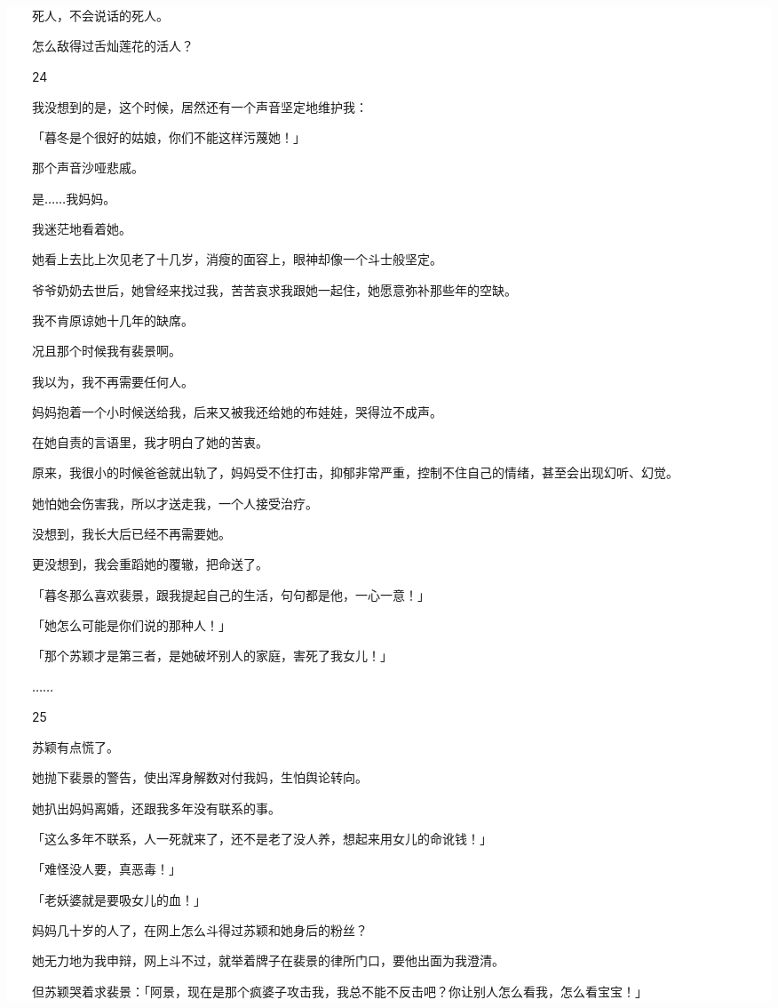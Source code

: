 &emsp;&emsp;死人，不会说话的死人。  
  
&emsp;&emsp;怎么敌得过舌灿莲花的活人？  
  
&emsp;&emsp;24  
  
&emsp;&emsp;我没想到的是，这个时候，居然还有一个声音坚定地维护我：  
  
&emsp;&emsp;「暮冬是个很好的姑娘，你们不能这样污蔑她！」  
  
&emsp;&emsp;那个声音沙哑悲戚。  
  
&emsp;&emsp;是……我妈妈。  
  
&emsp;&emsp;我迷茫地看着她。  
  
&emsp;&emsp;她看上去比上次见老了十几岁，消瘦的面容上，眼神却像一个斗士般坚定。  
  
&emsp;&emsp;爷爷奶奶去世后，她曾经来找过我，苦苦哀求我跟她一起住，她愿意弥补那些年的空缺。  
  
&emsp;&emsp;我不肯原谅她十几年的缺席。  
  
&emsp;&emsp;况且那个时候我有裴景啊。  
  
&emsp;&emsp;我以为，我不再需要任何人。  
  
&emsp;&emsp;妈妈抱着一个小时候送给我，后来又被我还给她的布娃娃，哭得泣不成声。  
  
&emsp;&emsp;在她自责的言语里，我才明白了她的苦衷。  
  
&emsp;&emsp;原来，我很小的时候爸爸就出轨了，妈妈受不住打击，抑郁非常严重，控制不住自己的情绪，甚至会出现幻听、幻觉。  
  
&emsp;&emsp;她怕她会伤害我，所以才送走我，一个人接受治疗。  
  
&emsp;&emsp;没想到，我长大后已经不再需要她。  
  
&emsp;&emsp;更没想到，我会重蹈她的覆辙，把命送了。  
  
&emsp;&emsp;「暮冬那么喜欢裴景，跟我提起自己的生活，句句都是他，一心一意！」  
  
&emsp;&emsp;「她怎么可能是你们说的那种人！」  
  
&emsp;&emsp;「那个苏颖才是第三者，是她破坏别人的家庭，害死了我女儿！」  
  
&emsp;&emsp;……  
  
&emsp;&emsp;25  
  
&emsp;&emsp;苏颖有点慌了。  
  
&emsp;&emsp;她抛下裴景的警告，使出浑身解数对付我妈，生怕舆论转向。  
  
&emsp;&emsp;她扒出妈妈离婚，还跟我多年没有联系的事。  
  
&emsp;&emsp;「这么多年不联系，人一死就来了，还不是老了没人养，想起来用女儿的命讹钱！」  
  
&emsp;&emsp;「难怪没人要，真恶毒！」  
  
&emsp;&emsp;「老妖婆就是要吸女儿的血！」  
  
&emsp;&emsp;妈妈几十岁的人了，在网上怎么斗得过苏颖和她身后的粉丝？  
  
&emsp;&emsp;她无力地为我申辩，网上斗不过，就举着牌子在裴景的律所门口，要他出面为我澄清。  
  
&emsp;&emsp;但苏颖哭着求裴景：「阿景，现在是那个疯婆子攻击我，我总不能不反击吧？你让别人怎么看我，怎么看宝宝！」  
  